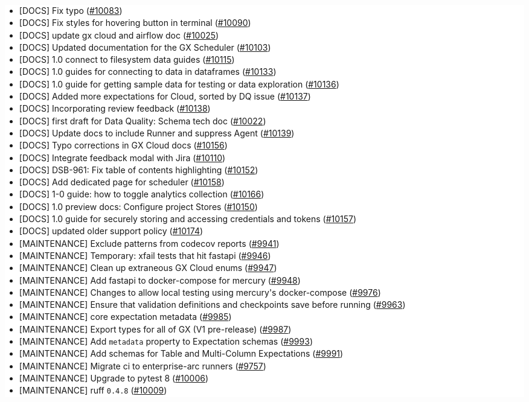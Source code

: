 - [DOCS] Fix typo ([#10083](https://github.com/great-expectations/great_expectations/pull/10083))
- [DOCS] Fix styles for hovering button in terminal ([#10090](https://github.com/great-expectations/great_expectations/pull/10090))
- [DOCS] update gx cloud and airflow doc ([#10025](https://github.com/great-expectations/great_expectations/pull/10025))
- [DOCS] Updated documentation for the GX Scheduler ([#10103](https://github.com/great-expectations/great_expectations/pull/10103))
- [DOCS] 1.0 connect to filesystem data guides ([#10115](https://github.com/great-expectations/great_expectations/pull/10115))
- [DOCS] 1.0 guides for connecting to data in dataframes ([#10133](https://github.com/great-expectations/great_expectations/pull/10133))
- [DOCS] 1.0 guide for getting sample data for testing or data exploration ([#10136](https://github.com/great-expectations/great_expectations/pull/10136))
- [DOCS] Added more expectations for Cloud, sorted by DQ issue ([#10137](https://github.com/great-expectations/great_expectations/pull/10137))
- [DOCS] Incorporating review feedback ([#10138](https://github.com/great-expectations/great_expectations/pull/10138))
- [DOCS] first draft for Data Quality: Schema tech doc ([#10022](https://github.com/great-expectations/great_expectations/pull/10022))
- [DOCS] Update docs to include Runner and suppress Agent ([#10139](https://github.com/great-expectations/great_expectations/pull/10139))
- [DOCS] Typo corrections in GX Cloud docs ([#10156](https://github.com/great-expectations/great_expectations/pull/10156))
- [DOCS] Integrate feedback modal with Jira ([#10110](https://github.com/great-expectations/great_expectations/pull/10110))
- [DOCS] DSB-961: Fix table of contents highlighting ([#10152](https://github.com/great-expectations/great_expectations/pull/10152))
- [DOCS] Add dedicated page for scheduler ([#10158](https://github.com/great-expectations/great_expectations/pull/10158))
- [DOCS] 1-0 guide: how to toggle analytics collection ([#10166](https://github.com/great-expectations/great_expectations/pull/10166))
- [DOCS] 1.0 preview docs: Configure project Stores ([#10150](https://github.com/great-expectations/great_expectations/pull/10150))
- [DOCS] 1.0 guide for securely storing and accessing credentials and tokens ([#10157](https://github.com/great-expectations/great_expectations/pull/10157))
- [DOCS] updated older support policy ([#10174](https://github.com/great-expectations/great_expectations/pull/10174))
- [MAINTENANCE] Exclude patterns from codecov reports ([#9941](https://github.com/great-expectations/great_expectations/pull/9941))
- [MAINTENANCE] Temporary: xfail tests that hit fastapi ([#9946](https://github.com/great-expectations/great_expectations/pull/9946))
- [MAINTENANCE] Clean up extraneous GX Cloud enums ([#9947](https://github.com/great-expectations/great_expectations/pull/9947))
- [MAINTENANCE] Add fastapi to docker-compose for mercury ([#9948](https://github.com/great-expectations/great_expectations/pull/9948))
- [MAINTENANCE] Changes to allow local testing using mercury's docker-compose ([#9976](https://github.com/great-expectations/great_expectations/pull/9976))
- [MAINTENANCE] Ensure that validation definitions and checkpoints save before running ([#9963](https://github.com/great-expectations/great_expectations/pull/9963))
- [MAINTENANCE] core expectation metadata ([#9985](https://github.com/great-expectations/great_expectations/pull/9985))
- [MAINTENANCE] Export types for all of GX (V1 pre-release) ([#9987](https://github.com/great-expectations/great_expectations/pull/9987))
- [MAINTENANCE] Add `metadata` property to Expectation schemas ([#9993](https://github.com/great-expectations/great_expectations/pull/9993))
- [MAINTENANCE] Add schemas for Table and Multi-Column Expectations ([#9991](https://github.com/great-expectations/great_expectations/pull/9991))
- [MAINTENANCE] Migrate ci to enterprise-arc runners ([#9757](https://github.com/great-expectations/great_expectations/pull/9757))
- [MAINTENANCE] Upgrade to pytest 8 ([#10006](https://github.com/great-expectations/great_expectations/pull/10006))
- [MAINTENANCE] ruff `0.4.8` ([#10009](https://github.com/great-expectations/great_expectations/pull/10009))